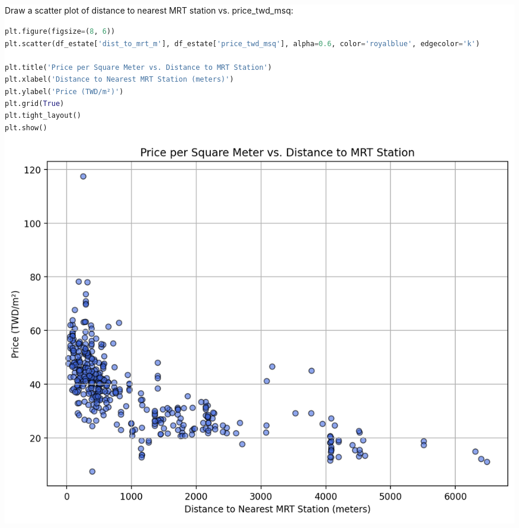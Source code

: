 

Draw a scatter plot of distance to nearest MRT station vs. price_twd_msq:


```python
plt.figure(figsize=(8, 6))
plt.scatter(df_estate['dist_to_mrt_m'], df_estate['price_twd_msq'], alpha=0.6, color='royalblue', edgecolor='k')

plt.title('Price per Square Meter vs. Distance to MRT Station')
plt.xlabel('Distance to Nearest MRT Station (meters)')
plt.ylabel('Price (TWD/m²)')
plt.grid(True)
plt.tight_layout()
plt.show()
```


    
![png](Ex10markdown_corrected_files/Ex10markdown_corrected_21_0.png)
    
